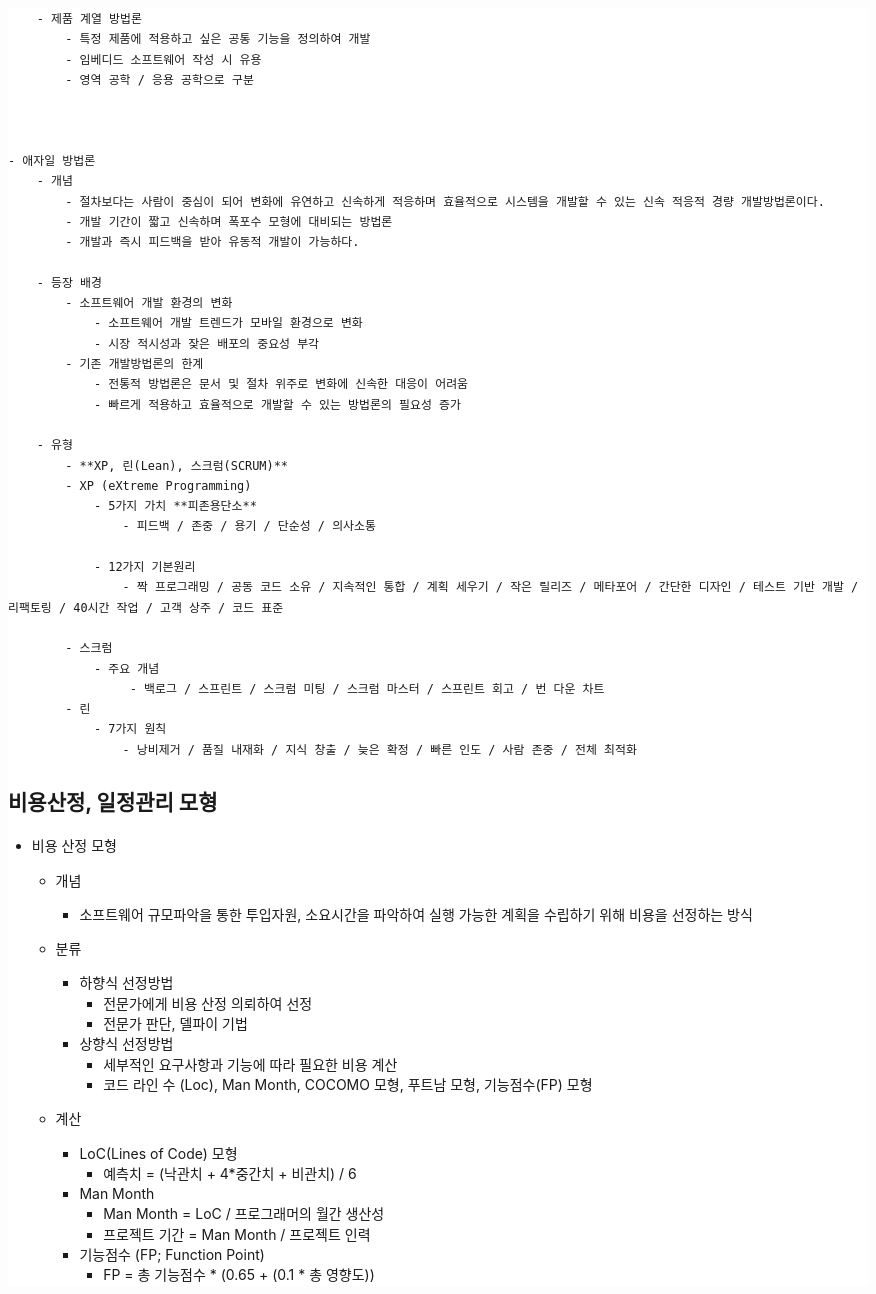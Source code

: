         - 제품 계열 방법론
            - 특정 제품에 적용하고 싶은 공통 기능을 정의하여 개발
            - 임베디드 소프트웨어 작성 시 유용
            - 영역 공학 / 응용 공학으로 구분
            
            
            
    - 애자일 방법론
        - 개념
            - 절차보다는 사람이 중심이 되어 변화에 유연하고 신속하게 적응하며 효율적으로 시스템을 개발할 수 있는 신속 적응적 경량 개발방법론이다.
            - 개발 기간이 짧고 신속하며 폭포수 모형에 대비되는 방법론
            - 개발과 즉시 피드백을 받아 유동적 개발이 가능하다.
            
        - 등장 배경
            - 소프트웨어 개발 환경의 변화
                - 소프트웨어 개발 트렌드가 모바일 환경으로 변화
                - 시장 적시성과 잦은 배포의 중요성 부각
            - 기존 개발방법론의 한계
                - 전통적 방법론은 문서 및 절차 위주로 변화에 신속한 대응이 어려움
                - 빠르게 적용하고 효율적으로 개발할 수 있는 방법론의 필요성 증가
                
        - 유형
            - **XP, 린(Lean), 스크럼(SCRUM)**
            - XP (eXtreme Programming)
                - 5가지 가치 **피존용단소**
                    - 피드백 / 존중 / 용기 / 단순성 / 의사소통
                
                - 12가지 기본원리
                    - 짝 프로그래밍 / 공동 코드 소유 / 지속적인 통합 / 계획 세우기 / 작은 릴리즈 / 메타포어 / 간단한 디자인 / 테스트 기반 개발 / 리팩토링 / 40시간 작업 / 고객 상주 / 코드 표준
            
            - 스크럼
                - 주요 개념
                     - 백로그 / 스프린트 / 스크럼 미팅 / 스크럼 마스터 / 스프린트 회고 / 번 다운 차트
            - 린
                - 7가지 원칙
                    - 낭비제거 / 품질 내재화 / 지식 창출 / 늦은 확정 / 빠른 인도 / 사람 존중 / 전체 최적화
                    
## 비용산정, 일정관리 모형
- 비용 산정 모형
    - 개념
        - 소프트웨어 규모파악을 통한 투입자원, 소요시간을 파악하여 실행 가능한 계획을 수립하기 위해 비용을 선정하는 방식
    - 분류
        - 하향식 선정방법 
            - 전문가에게 비용 산정 의뢰하여 선정
            - 전문가 판단, 델파이 기법
        - 상향식 선정방법
            - 세부적인 요구사항과 기능에 따라 필요한 비용 계산
            - 코드 라인 수 (Loc), Man Month, COCOMO 모형, 푸트남 모형, 기능점수(FP) 모형
            
    - 계산
        - LoC(Lines of Code) 모형
            - 예측치 = (낙관치 + 4*중간치 + 비관치) / 6
        - Man Month
            - Man Month = LoC / 프로그래머의 월간 생산성
            - 프로젝트 기간 = Man Month / 프로젝트 인력
        - 기능점수 (FP; Function Point)
            - FP = 총 기능점수 * (0.65 + (0.1 * 총 영향도))
